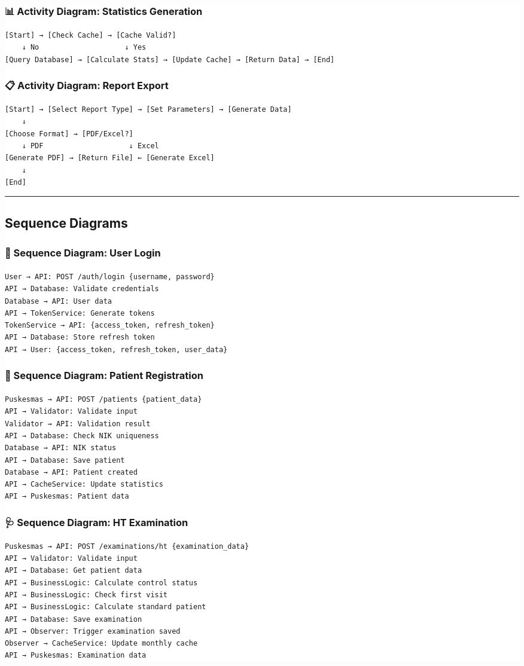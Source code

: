 ### 📊 Activity Diagram: Statistics Generation

```
[Start] → [Check Cache] → [Cache Valid?]
    ↓ No                    ↓ Yes
[Query Database] → [Calculate Stats] → [Update Cache] → [Return Data] → [End]
```

### 📋 Activity Diagram: Report Export

```
[Start] → [Select Report Type] → [Set Parameters] → [Generate Data]
    ↓
[Choose Format] → [PDF/Excel?]
    ↓ PDF                    ↓ Excel
[Generate PDF] → [Return File] ← [Generate Excel]
    ↓
[End]
```

---

## Sequence Diagrams

### 🔐 Sequence Diagram: User Login

```
User → API: POST /auth/login {username, password}
API → Database: Validate credentials
Database → API: User data
API → TokenService: Generate tokens
TokenService → API: {access_token, refresh_token}
API → Database: Store refresh token
API → User: {access_token, refresh_token, user_data}
```

### 👤 Sequence Diagram: Patient Registration

```
Puskesmas → API: POST /patients {patient_data}
API → Validator: Validate input
Validator → API: Validation result
API → Database: Check NIK uniqueness
Database → API: NIK status
API → Database: Save patient
Database → API: Patient created
API → CacheService: Update statistics
API → Puskesmas: Patient data
```

### 🩺 Sequence Diagram: HT Examination

```
Puskesmas → API: POST /examinations/ht {examination_data}
API → Validator: Validate input
API → Database: Get patient data
API → BusinessLogic: Calculate control status
API → BusinessLogic: Check first visit
API → BusinessLogic: Calculate standard patient
API → Database: Save examination
API → Observer: Trigger examination saved
Observer → CacheService: Update monthly cache
API → Puskesmas: Examination data
```
